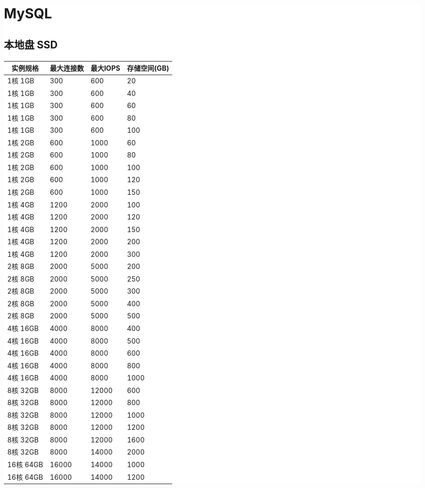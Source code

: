 # MySQL
## 本地盘 SSD
|实例规格|最大连接数|最大IOPS|存储空间(GB)|
|---|---|---|---|
|1核 1GB|300|600|20|
|1核 1GB|300|600|40|
|1核 1GB|300|600|60|
|1核 1GB|300|600|80|
|1核 1GB|300|600|100|
|1核 2GB|600|1000|60|
|1核 2GB|600|1000|80|
|1核 2GB|600|1000|100|
|1核 2GB|600|1000|120|
|1核 2GB|600|1000|150|
|1核 4GB|1200|2000|100|
|1核 4GB|1200|2000|120|
|1核 4GB|1200|2000|150|
|1核 4GB|1200|2000|200|
|1核 4GB|1200|2000|300|
|2核 8GB|2000|5000|200|
|2核 8GB|2000|5000|250|
|2核 8GB|2000|5000|300|
|2核 8GB|2000|5000|400|
|2核 8GB|2000|5000|500|
|4核 16GB|4000|8000|400|
|4核 16GB|4000|8000|500|
|4核 16GB|4000|8000|600|
|4核 16GB|4000|8000|800|
|4核 16GB|4000|8000|1000|
|8核 32GB|8000|12000|600|
|8核 32GB|8000|12000|800|
|8核 32GB|8000|12000|1000|
|8核 32GB|8000|12000|1200|
|8核 32GB|8000|12000|1600|
|8核 32GB|8000|14000|2000|
|16核 64GB|16000|14000|1000|
|16核 64GB|16000|14000|1200|